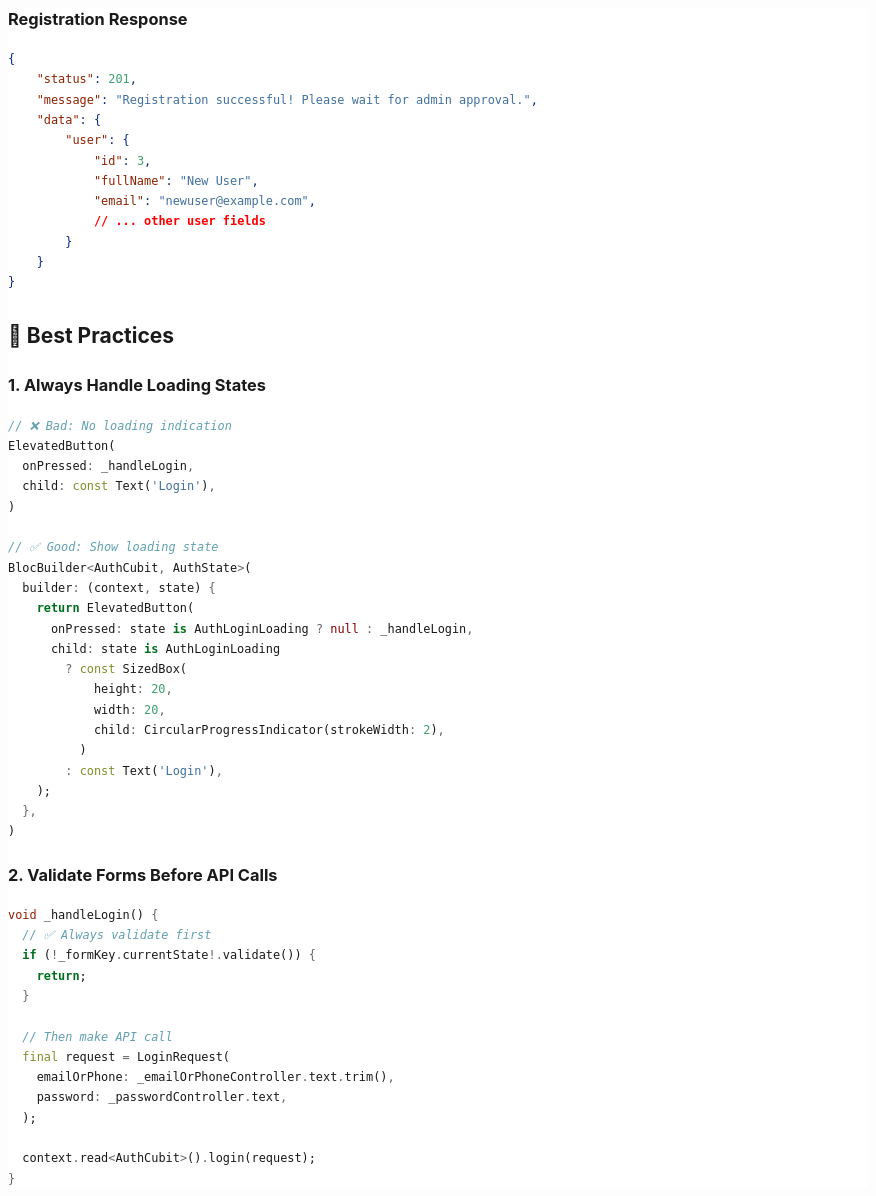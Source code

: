 ### Registration Response
```json
{
    "status": 201,
    "message": "Registration successful! Please wait for admin approval.",
    "data": {
        "user": {
            "id": 3,
            "fullName": "New User",
            "email": "newuser@example.com",
            // ... other user fields
        }
    }
}
```

## 🎯 Best Practices

### 1. Always Handle Loading States
```dart
// ❌ Bad: No loading indication
ElevatedButton(
  onPressed: _handleLogin,
  child: const Text('Login'),
)

// ✅ Good: Show loading state
BlocBuilder<AuthCubit, AuthState>(
  builder: (context, state) {
    return ElevatedButton(
      onPressed: state is AuthLoginLoading ? null : _handleLogin,
      child: state is AuthLoginLoading
        ? const SizedBox(
            height: 20,
            width: 20,
            child: CircularProgressIndicator(strokeWidth: 2),
          )
        : const Text('Login'),
    );
  },
)
```

### 2. Validate Forms Before API Calls
```dart
void _handleLogin() {
  // ✅ Always validate first
  if (!_formKey.currentState!.validate()) {
    return;
  }

  // Then make API call
  final request = LoginRequest(
    emailOrPhone: _emailOrPhoneController.text.trim(),
    password: _passwordController.text,
  );

  context.read<AuthCubit>().login(request);
}
```
